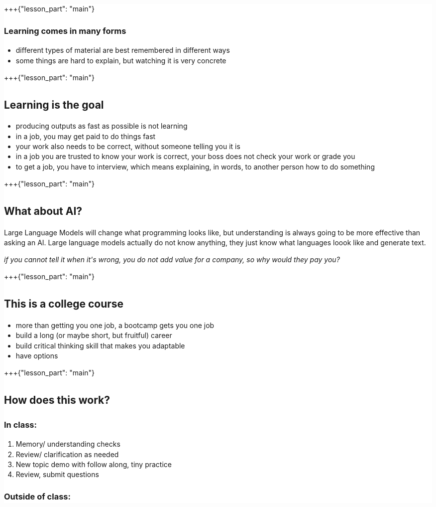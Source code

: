 +++{"lesson_part": "main"}

### Learning comes in many forms

- different types of material are best remembered in different ways
- some things are hard to explain, but watching it is very concrete

+++{"lesson_part": "main"}

## Learning is the goal

- producing outputs as fast as possible is not learning
- in a job, you may get paid to do things fast
- your work also needs to be correct, without someone telling you it is
- in a job you are trusted to know your work is correct, your boss does not check your work or grade you
- to get a job, you have to interview, which means explaining, in words, to another person how to do something


+++{"lesson_part": "main"}

## What about AI?

Large Language Models will change what programming looks like, but understanding is always going to be more effective than asking an AI.  Large language models actually do not know anything, they just know what languages loook like and generate text.  


*if you cannot tell it when it's wrong, you do not add value for a company, so why would they pay you?*

+++{"lesson_part": "main"}

## This is a college course

- more than getting you one job, a bootcamp gets you one job
- build a long (or maybe short, but fruitful) career 
- build critical thinking skill that makes you adaptable
- have options

+++{"lesson_part": "main"}
## How does this work? 

### In class:

1. Memory/ understanding checks
1. Review/ clarification as needed
1. New topic demo with follow along, tiny practice
1. Review, submit questions


### Outside of class:
